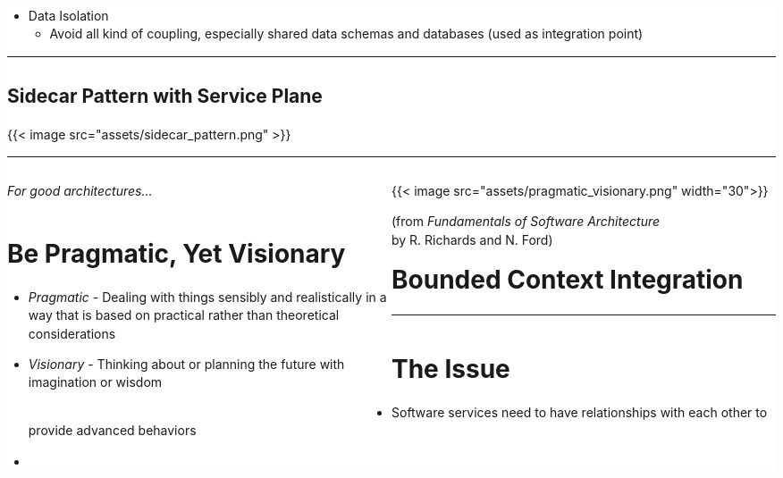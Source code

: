 * Data Isolation
    * Avoid all kind of coupling, especially shared data schemas and databases (used as integration point)

---

## Sidecar Pattern with Service Plane

{{< image src="assets/sidecar_pattern.png" >}}

---

<div class='left' style='float:left;width:50%'>

*For good architectures...*
# Be Pragmatic, Yet Visionary

* *Pragmatic* - Dealing with things sensibly and realistically in a way that is based on practical rather than theoretical considerations

* *Visionary* - Thinking about or planning the future with imagination or wisdom

</div>

<div class='right' style='float:right;width:50%'>

{{< image src="assets/pragmatic_visionary.png" width="30">}}

(from *Fundamentals of Software Architecture*  
by R. Richards and N. Ford)

</div>

---

# Bounded Context Integration

---

# The Issue

* Software services need to have relationships with each other to provide advanced behaviors

* 


